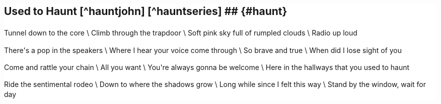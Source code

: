 [^brisbane]:
    [Brisbane](https://en.wikipedia.org/wiki/Brisbane) is the capital city of
    Queensland, Australia, and the third largest city by population in
    Australia.

[^portland]:
    Likely a reference to John's moving to Portland, where he injected
    methamphetamine for a year before returning to Pomona, extensively
    discussed in many songs, especially those in [We Shall All Be
    Healed](wsabh.html).

[^psalm113]:
    The entire structure of these stanzas echo [Psalm
    113:3](https://www.biblegateway.com/passage/?search=Psalm+113&version=NIV),
    which states, "From the rising of the sun to the place where it sets, /
    the name of the Lord is to be praised." Other stanzas have similar
    phrases, such as [Job
    1:21](https://www.biblegateway.com/passage/?search=Job+1:21&version=NIV):

    > Naked I came from my mother's womb, \\
    > and naked I will depart. \\
    > The Lord gave and the Lord has taken away; \\
    > may the name of the Lord be praised.

    although these don't include the "From... to..." structure that John
    emphasizes, including the sunrise and sunset phrasing.

    New International Version. Retrieved November 26, 2015.

[^childhood]:
    Given the autobiographical nature of this song and its connection to The
    Sunset Tree (see [above](#fn:brisbanejohn)), this clearly refers to the
    abuse John and his mother suffered at the hands of his stepfather,
    resulting in John's drug use and self-harm, chronicled in [The Sunset
    Tree](sunset.html) and [We Shall All Be Healed](wsabh.html), as well as
    elsewhere.

## Used to Haunt [^hauntjohn] [^hauntseries] ## {#haunt}

Tunnel down to the core \\
Climb through the trapdoor \\
Soft pink sky full of rumpled clouds \\
Radio up loud

There's a pop in the speakers \\
Where I hear your voice come through \\
So brave and true \\
When did I lose sight of you

Come and rattle your chain \\
All you want \\
You're always gonna be welcome \\
Here in the hallways that you used to haunt

Ride the sentimental rodeo \\
Down to where the shadows grow \\
Long while since I felt this way \\
Stand by the window, wait for day
